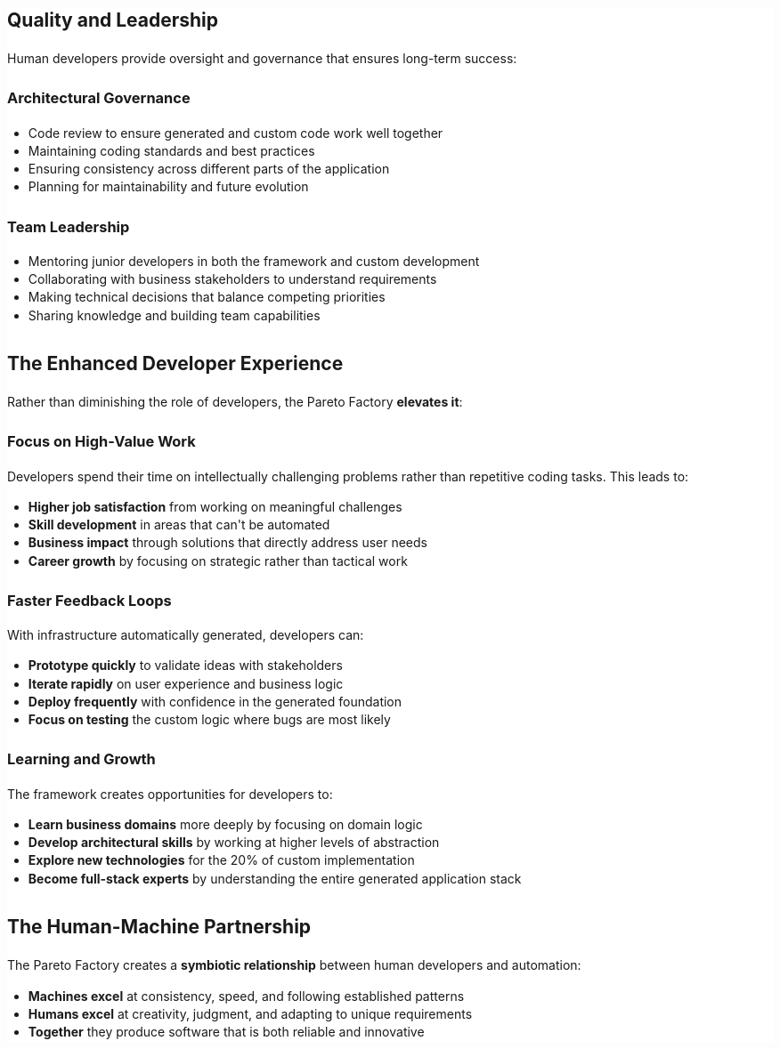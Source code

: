 ## Quality and Leadership

Human developers provide oversight and governance that ensures long-term success:

### **Architectural Governance**
- Code review to ensure generated and custom code work well together
- Maintaining coding standards and best practices
- Ensuring consistency across different parts of the application
- Planning for maintainability and future evolution

### **Team Leadership**
- Mentoring junior developers in both the framework and custom development
- Collaborating with business stakeholders to understand requirements
- Making technical decisions that balance competing priorities
- Sharing knowledge and building team capabilities

## The Enhanced Developer Experience

Rather than diminishing the role of developers, the Pareto Factory **elevates it**:

### **Focus on High-Value Work**
Developers spend their time on intellectually challenging problems rather than repetitive coding tasks. This leads to:
- **Higher job satisfaction** from working on meaningful challenges
- **Skill development** in areas that can't be automated
- **Business impact** through solutions that directly address user needs
- **Career growth** by focusing on strategic rather than tactical work

### **Faster Feedback Loops**
With infrastructure automatically generated, developers can:
- **Prototype quickly** to validate ideas with stakeholders
- **Iterate rapidly** on user experience and business logic
- **Deploy frequently** with confidence in the generated foundation
- **Focus on testing** the custom logic where bugs are most likely

### **Learning and Growth**
The framework creates opportunities for developers to:
- **Learn business domains** more deeply by focusing on domain logic
- **Develop architectural skills** by working at higher levels of abstraction
- **Explore new technologies** for the 20% of custom implementation
- **Become full-stack experts** by understanding the entire generated application stack

## The Human-Machine Partnership

The Pareto Factory creates a **symbiotic relationship** between human developers and automation:

- **Machines excel** at consistency, speed, and following established patterns
- **Humans excel** at creativity, judgment, and adapting to unique requirements
- **Together** they produce software that is both reliable and innovative
